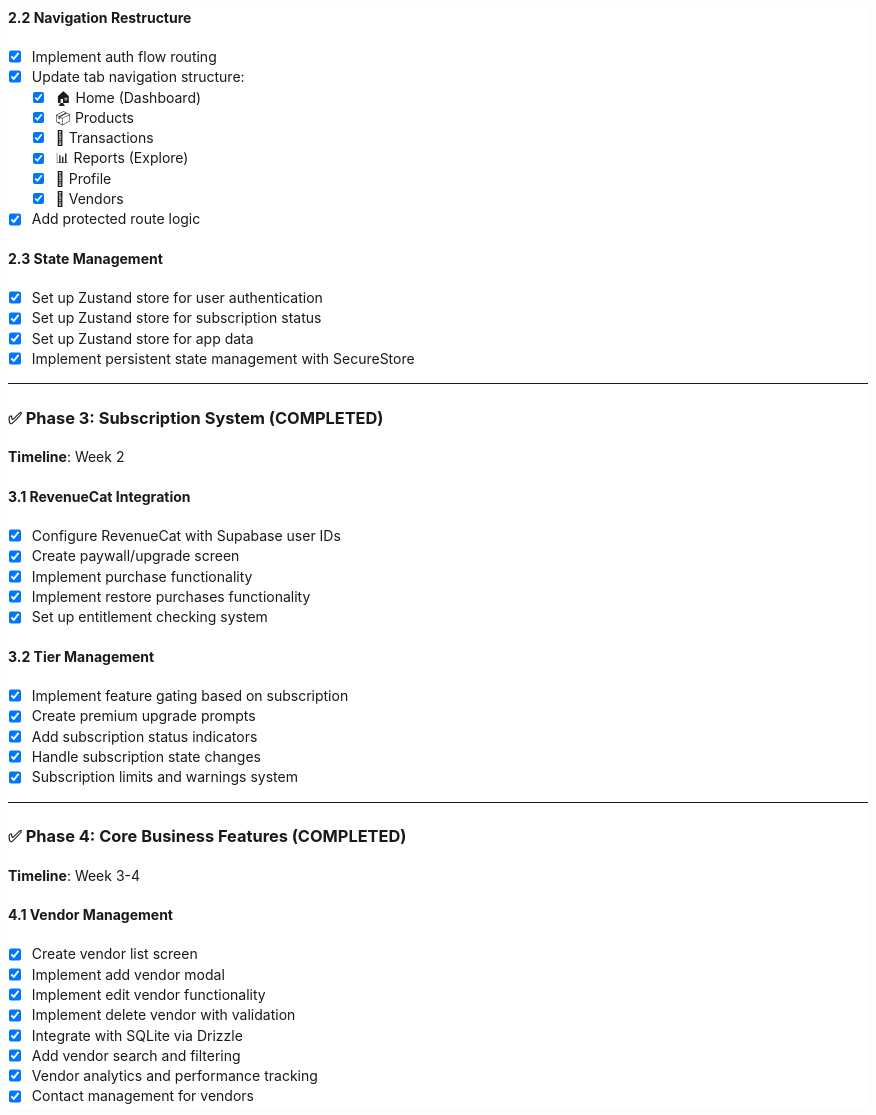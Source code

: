 #### 2.2 Navigation Restructure
- [x] Implement auth flow routing
- [x] Update tab navigation structure:
  - [x] 🏠 Home (Dashboard)
  - [x] 📦 Products
  - [x] 📝 Transactions
  - [x] 📊 Reports (Explore)
  - [x] 👤 Profile
  - [x] 🏪 Vendors
- [x] Add protected route logic

#### 2.3 State Management
- [x] Set up Zustand store for user authentication
- [x] Set up Zustand store for subscription status
- [x] Set up Zustand store for app data
- [x] Implement persistent state management with SecureStore

---

### ✅ Phase 3: Subscription System (COMPLETED)
**Timeline**: Week 2

#### 3.1 RevenueCat Integration
- [x] Configure RevenueCat with Supabase user IDs
- [x] Create paywall/upgrade screen
- [x] Implement purchase functionality
- [x] Implement restore purchases functionality
- [x] Set up entitlement checking system

#### 3.2 Tier Management
- [x] Implement feature gating based on subscription
- [x] Create premium upgrade prompts
- [x] Add subscription status indicators
- [x] Handle subscription state changes
- [x] Subscription limits and warnings system

---

### ✅ Phase 4: Core Business Features (COMPLETED)
**Timeline**: Week 3-4

#### 4.1 Vendor Management
- [x] Create vendor list screen
- [x] Implement add vendor modal
- [x] Implement edit vendor functionality
- [x] Implement delete vendor with validation
- [x] Integrate with SQLite via Drizzle
- [x] Add vendor search and filtering
- [x] Vendor analytics and performance tracking
- [x] Contact management for vendors
